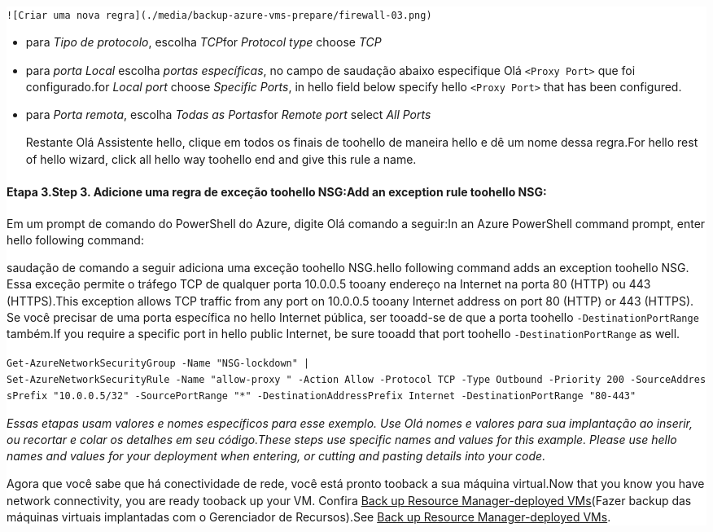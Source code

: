     ![Criar uma nova regra](./media/backup-azure-vms-prepare/firewall-03.png)

   * <span data-ttu-id="5041f-353">para *Tipo de protocolo*, escolha *TCP*</span><span class="sxs-lookup"><span data-stu-id="5041f-353">for *Protocol type* choose *TCP*</span></span>
   * <span data-ttu-id="5041f-354">para *porta Local* escolha *portas específicas*, no campo de saudação abaixo especifique Olá ```<Proxy Port>``` que foi configurado.</span><span class="sxs-lookup"><span data-stu-id="5041f-354">for *Local port* choose *Specific Ports*, in hello field below specify hello ```<Proxy Port>``` that has been configured.</span></span>
   * <span data-ttu-id="5041f-355">para *Porta remota*, escolha *Todas as Portas*</span><span class="sxs-lookup"><span data-stu-id="5041f-355">for *Remote port* select *All Ports*</span></span>

     <span data-ttu-id="5041f-356">Restante Olá Assistente hello, clique em todos os finais de toohello de maneira hello e dê um nome dessa regra.</span><span class="sxs-lookup"><span data-stu-id="5041f-356">For hello rest of hello wizard, click all hello way toohello end and give this rule a name.</span></span>

#### <a name="step-3-add-an-exception-rule-toohello-nsg"></a><span data-ttu-id="5041f-357">Etapa 3.</span><span class="sxs-lookup"><span data-stu-id="5041f-357">Step 3.</span></span> <span data-ttu-id="5041f-358">Adicione uma regra de exceção toohello NSG:</span><span class="sxs-lookup"><span data-stu-id="5041f-358">Add an exception rule toohello NSG:</span></span>
<span data-ttu-id="5041f-359">Em um prompt de comando do PowerShell do Azure, digite Olá comando a seguir:</span><span class="sxs-lookup"><span data-stu-id="5041f-359">In an Azure PowerShell command prompt, enter hello following command:</span></span>

<span data-ttu-id="5041f-360">saudação de comando a seguir adiciona uma exceção toohello NSG.</span><span class="sxs-lookup"><span data-stu-id="5041f-360">hello following command adds an exception toohello NSG.</span></span> <span data-ttu-id="5041f-361">Essa exceção permite o tráfego TCP de qualquer porta 10.0.0.5 tooany endereço na Internet na porta 80 (HTTP) ou 443 (HTTPS).</span><span class="sxs-lookup"><span data-stu-id="5041f-361">This exception allows TCP traffic from any port on 10.0.0.5 tooany Internet address on port 80 (HTTP) or 443 (HTTPS).</span></span> <span data-ttu-id="5041f-362">Se você precisar de uma porta específica no hello Internet pública, ser tooadd-se de que a porta toohello ```-DestinationPortRange``` também.</span><span class="sxs-lookup"><span data-stu-id="5041f-362">If you require a specific port in hello public Internet, be sure tooadd that port toohello ```-DestinationPortRange``` as well.</span></span>

```
Get-AzureNetworkSecurityGroup -Name "NSG-lockdown" |
Set-AzureNetworkSecurityRule -Name "allow-proxy " -Action Allow -Protocol TCP -Type Outbound -Priority 200 -SourceAddressPrefix "10.0.0.5/32" -SourcePortRange "*" -DestinationAddressPrefix Internet -DestinationPortRange "80-443"
```


<span data-ttu-id="5041f-363">*Essas etapas usam valores e nomes específicos para esse exemplo. Use Olá nomes e valores para sua implantação ao inserir, ou recortar e colar os detalhes em seu código.*</span><span class="sxs-lookup"><span data-stu-id="5041f-363">*These steps use specific names and values for this example. Please use hello names and values for your deployment when entering, or cutting and pasting details into your code.*</span></span>

<span data-ttu-id="5041f-364">Agora que você sabe que há conectividade de rede, você está pronto tooback a sua máquina virtual.</span><span class="sxs-lookup"><span data-stu-id="5041f-364">Now that you know you have network connectivity, you are ready tooback up your VM.</span></span> <span data-ttu-id="5041f-365">Confira [Back up Resource Manager-deployed VMs](backup-azure-arm-vms.md)(Fazer backup das máquinas virtuais implantadas com o Gerenciador de Recursos).</span><span class="sxs-lookup"><span data-stu-id="5041f-365">See [Back up Resource Manager-deployed VMs](backup-azure-arm-vms.md).</span></span>
